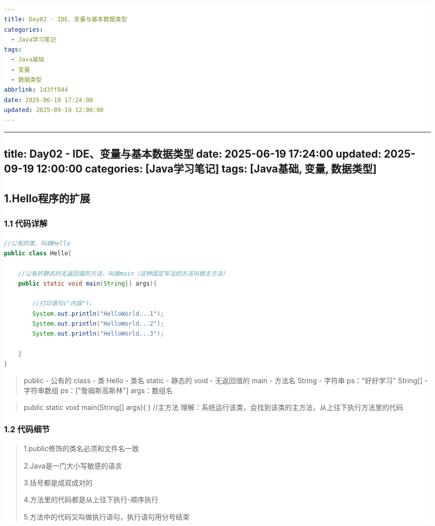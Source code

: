 ```yaml
---
title: Day02 - IDE、变量与基本数据类型
categories:
  - Java学习笔记
tags:
  - Java基础
  - 变量
  - 数据类型
abbrlink: 1d3ff844
date: 2025-06-19 17:24:00
updated: 2025-09-19 12:00:00
---
```


---
title: Day02 - IDE、变量与基本数据类型
date: 2025-06-19 17:24:00
updated: 2025-09-19 12:00:00
categories: [Java学习笔记]
tags: [Java基础, 变量, 数据类型]
---


## 1.Hello程序的扩展

### 1.1 代码详解

```java
//公有的类，叫做Hello
public class Hello{

	//公有的静态的无返回值的方法，叫做main（这种固定写法的方法叫做主方法）
	public static void main(String[] args){
		
		//打印语句("内容");
		System.out.println("HelloWorld...1");
		System.out.println("HelloWorld...2");
		System.out.println("HelloWorld...3");

	}
}
```
>	public - 公有的	class - 类		Hello - 类名
>	static - 静态的	void - 无返回值的	main - 方法名
>	String - 字符串  ps："好好学习"
>	String[] - 字符串数组   ps：["詹姆斯高斯林"]
>	args：数组名

>public static void main(String[] args){  }  //主方法
>理解：系统运行该类，会找到该类的主方法，从上往下执行方法里的代码
### 1.2 代码细节
>1.public修饰的类名必须和文件名一致
>
>2.Java是一门大小写敏感的语言
>
>3.括号都是成双成对的
>
>4.方法里的代码都是从上往下执行-顺序执行
>
>5.方法中的代码又叫做执行语句，执行语句用分号结束
